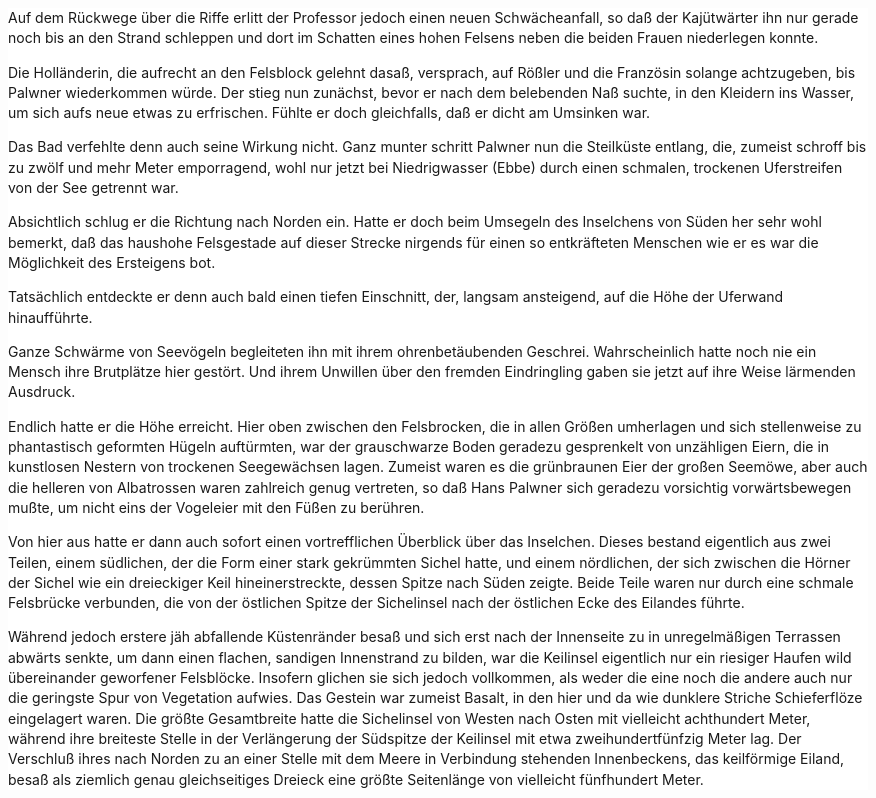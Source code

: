 Auf dem Rückwege über die Riffe erlitt der Professor jedoch einen neuen
Schwächeanfall, so daß der Kajütwärter ihn nur gerade noch bis an den Strand
schleppen und dort im Schatten eines hohen Felsens neben die beiden Frauen
niederlegen konnte.

Die Holländerin, die aufrecht an den Felsblock gelehnt dasaß, versprach, auf
Rößler und die Französin solange achtzugeben, bis Palwner wiederkommen würde.
Der stieg nun zunächst, bevor er nach dem belebenden Naß suchte, in den
Kleidern ins Wasser, um sich aufs neue etwas zu erfrischen. Fühlte er doch
gleichfalls, daß er dicht am Umsinken war.

Das Bad verfehlte denn auch seine Wirkung nicht. Ganz munter schritt Palwner
nun die Steilküste entlang, die, zumeist schroff bis zu zwölf und mehr Meter
emporragend, wohl nur jetzt bei Niedrigwasser (Ebbe) durch einen schmalen,
trockenen Uferstreifen von der See getrennt war.

Absichtlich schlug er die Richtung nach Norden ein. Hatte er doch beim Umsegeln
des Inselchens von Süden her sehr wohl bemerkt, daß das haushohe Felsgestade
auf dieser Strecke nirgends für einen so entkräfteten Menschen wie er es war
die Möglichkeit des Ersteigens bot.

Tatsächlich entdeckte er denn auch bald einen tiefen Einschnitt, der, langsam
ansteigend, auf die Höhe der Uferwand hinaufführte.

Ganze Schwärme von Seevögeln begleiteten ihn mit ihrem ohrenbetäubenden
Geschrei. Wahrscheinlich hatte noch nie ein Mensch ihre Brutplätze hier
gestört. Und ihrem Unwillen über den fremden Eindringling gaben sie jetzt auf
ihre Weise lärmenden Ausdruck.

Endlich hatte er die Höhe erreicht. Hier oben zwischen den Felsbrocken, die in
allen Größen umherlagen und sich stellenweise zu phantastisch geformten Hügeln
auftürmten, war der grauschwarze Boden geradezu gesprenkelt von unzähligen
Eiern, die in kunstlosen Nestern von trockenen Seegewächsen lagen. Zumeist
waren es die grünbraunen Eier der großen Seemöwe, aber auch die helleren von
Albatrossen waren zahlreich genug vertreten, so daß Hans Palwner sich geradezu
vorsichtig vorwärtsbewegen mußte, um nicht eins der Vogeleier mit den Füßen zu
berühren.

Von hier aus hatte er dann auch sofort einen vortrefflichen Überblick über das
Inselchen. Dieses bestand eigentlich aus zwei Teilen, einem südlichen, der die
Form einer stark gekrümmten Sichel hatte, und einem nördlichen, der sich
zwischen die Hörner der Sichel wie ein dreieckiger Keil hineinerstreckte,
dessen Spitze nach Süden zeigte. Beide Teile waren nur durch eine schmale
Felsbrücke verbunden, die von der östlichen Spitze der Sichelinsel nach der
östlichen Ecke des Eilandes führte.

Während jedoch erstere jäh abfallende Küstenränder besaß und sich erst nach der
Innenseite zu in unregelmäßigen Terrassen abwärts senkte, um dann einen
flachen, sandigen Innenstrand zu bilden, war die Keilinsel eigentlich nur ein
riesiger Haufen wild übereinander geworfener Felsblöcke. Insofern glichen sie
sich jedoch vollkommen, als weder die eine noch die andere auch nur die
geringste Spur von Vegetation aufwies. Das Gestein war zumeist Basalt, in den
hier und da wie dunklere Striche Schieferflöze eingelagert waren. Die größte
Gesamtbreite hatte die Sichelinsel von Westen nach Osten mit vielleicht
achthundert Meter, während ihre breiteste Stelle in der Verlängerung der
Südspitze der Keilinsel mit etwa zweihundertfünfzig Meter lag. Der Verschluß
ihres nach Norden zu an einer Stelle mit dem Meere in Verbindung stehenden
Innenbeckens, das keilförmige Eiland, besaß als ziemlich genau gleichseitiges
Dreieck eine größte Seitenlänge von vielleicht fünfhundert Meter.
